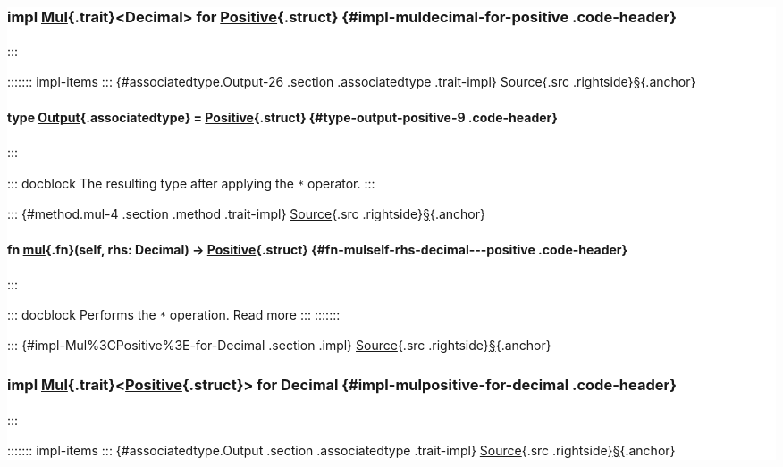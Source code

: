 ### impl [Mul](https://doc.rust-lang.org/1.86.0/core/ops/arith/trait.Mul.html "trait core::ops::arith::Mul"){.trait}\<Decimal\> for [Positive](struct.Positive.html "struct optionstratlib::model::positive::Positive"){.struct} {#impl-muldecimal-for-positive .code-header}
:::

::::::: impl-items
::: {#associatedtype.Output-26 .section .associatedtype .trait-impl}
[Source](../../../src/optionstratlib/model/positive.rs.html#958){.src
.rightside}[§](#associatedtype.Output-26){.anchor}

#### type [Output](https://doc.rust-lang.org/1.86.0/core/ops/arith/trait.Mul.html#associatedtype.Output){.associatedtype} = [Positive](struct.Positive.html "struct optionstratlib::model::positive::Positive"){.struct} {#type-output-positive-9 .code-header}
:::

::: docblock
The resulting type after applying the `*` operator.
:::

::: {#method.mul-4 .section .method .trait-impl}
[Source](../../../src/optionstratlib/model/positive.rs.html#960-962){.src
.rightside}[§](#method.mul-4){.anchor}

#### fn [mul](https://doc.rust-lang.org/1.86.0/core/ops/arith/trait.Mul.html#tymethod.mul){.fn}(self, rhs: Decimal) -\> [Positive](struct.Positive.html "struct optionstratlib::model::positive::Positive"){.struct} {#fn-mulself-rhs-decimal---positive .code-header}
:::

::: docblock
Performs the `*` operation. [Read
more](https://doc.rust-lang.org/1.86.0/core/ops/arith/trait.Mul.html#tymethod.mul)
:::
:::::::

::: {#impl-Mul%3CPositive%3E-for-Decimal .section .impl}
[Source](../../../src/optionstratlib/model/decimal.rs.html#118-124){.src
.rightside}[§](#impl-Mul%3CPositive%3E-for-Decimal){.anchor}

### impl [Mul](https://doc.rust-lang.org/1.86.0/core/ops/arith/trait.Mul.html "trait core::ops::arith::Mul"){.trait}\<[Positive](struct.Positive.html "struct optionstratlib::model::positive::Positive"){.struct}\> for Decimal {#impl-mulpositive-for-decimal .code-header}
:::

::::::: impl-items
::: {#associatedtype.Output .section .associatedtype .trait-impl}
[Source](../../../src/optionstratlib/model/decimal.rs.html#119){.src
.rightside}[§](#associatedtype.Output){.anchor}

